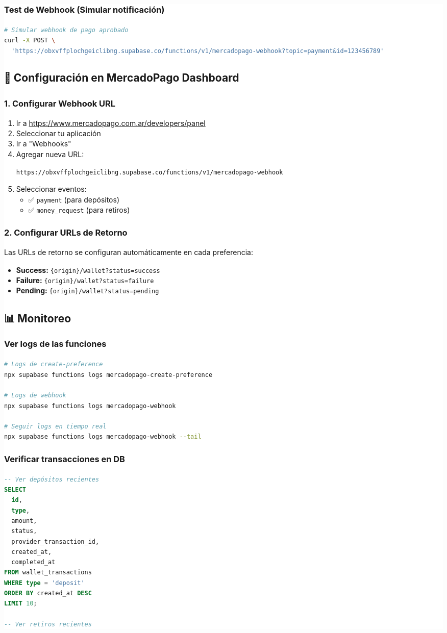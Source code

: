 ### Test de Webhook (Simular notificación)

```bash
# Simular webhook de pago aprobado
curl -X POST \
  'https://obxvffplochgeiclibng.supabase.co/functions/v1/mercadopago-webhook?topic=payment&id=123456789'
```

## 🔧 Configuración en MercadoPago Dashboard

### 1. Configurar Webhook URL

1. Ir a https://www.mercadopago.com.ar/developers/panel
2. Seleccionar tu aplicación
3. Ir a "Webhooks"
4. Agregar nueva URL:
   ```
   https://obxvffplochgeiclibng.supabase.co/functions/v1/mercadopago-webhook
   ```
5. Seleccionar eventos:
   - ✅ `payment` (para depósitos)
   - ✅ `money_request` (para retiros)

### 2. Configurar URLs de Retorno

Las URLs de retorno se configuran automáticamente en cada preferencia:
- **Success:** `{origin}/wallet?status=success`
- **Failure:** `{origin}/wallet?status=failure`
- **Pending:** `{origin}/wallet?status=pending`

## 📊 Monitoreo

### Ver logs de las funciones

```bash
# Logs de create-preference
npx supabase functions logs mercadopago-create-preference

# Logs de webhook
npx supabase functions logs mercadopago-webhook

# Seguir logs en tiempo real
npx supabase functions logs mercadopago-webhook --tail
```

### Verificar transacciones en DB

```sql
-- Ver depósitos recientes
SELECT
  id,
  type,
  amount,
  status,
  provider_transaction_id,
  created_at,
  completed_at
FROM wallet_transactions
WHERE type = 'deposit'
ORDER BY created_at DESC
LIMIT 10;

-- Ver retiros recientes
```